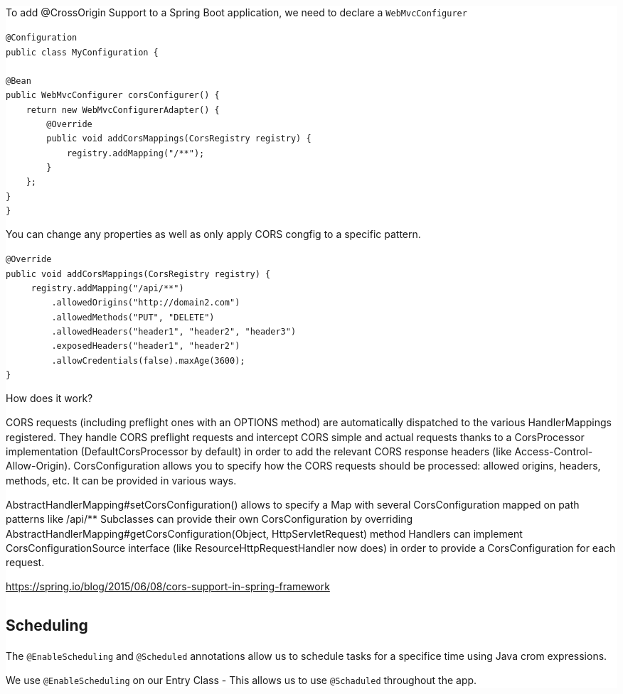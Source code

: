 To add @CrossOrigin Support to a Spring Boot application, we need to declare a `WebMvcConfigurer`

    @Configuration
    public class MyConfiguration {

    @Bean
    public WebMvcConfigurer corsConfigurer() {
        return new WebMvcConfigurerAdapter() {
            @Override
            public void addCorsMappings(CorsRegistry registry) {
                registry.addMapping("/**");
            }
        };
    }
    }
    
You can change any properties as well as only apply CORS congfig to a specific pattern.
    
    
    @Override
    public void addCorsMappings(CorsRegistry registry) {
	     registry.addMapping("/api/**")
		     .allowedOrigins("http://domain2.com")
		     .allowedMethods("PUT", "DELETE")
			 .allowedHeaders("header1", "header2", "header3")
		     .exposedHeaders("header1", "header2")
		     .allowCredentials(false).maxAge(3600);
    }


How does it work? 

CORS requests (including preflight ones with an OPTIONS method) are automatically dispatched to the various HandlerMappings registered. They handle CORS preflight requests and intercept CORS simple and actual requests thanks to a CorsProcessor implementation (DefaultCorsProcessor by default) in order to add the relevant CORS response headers (like Access-Control-Allow-Origin). CorsConfiguration allows you to specify how the CORS requests should be processed: allowed origins, headers, methods, etc. It can be provided in various ways.

AbstractHandlerMapping#setCorsConfiguration() allows to specify a Map with several CorsConfiguration mapped on path patterns like /api/**
Subclasses can provide their own CorsConfiguration by overriding AbstractHandlerMapping#getCorsConfiguration(Object, HttpServletRequest) method
Handlers can implement CorsConfigurationSource interface (like ResourceHttpRequestHandler now does) in order to provide a CorsConfiguration for each request.

https://spring.io/blog/2015/06/08/cors-support-in-spring-framework

## Scheduling

The `@EnableScheduling` and `@Scheduled` annotations allow us to schedule tasks for a specifice time using Java crom expressions. 

We use `@EnableScheduling` on our Entry Class - This allows us to use `@Schaduled` throughout the app.
